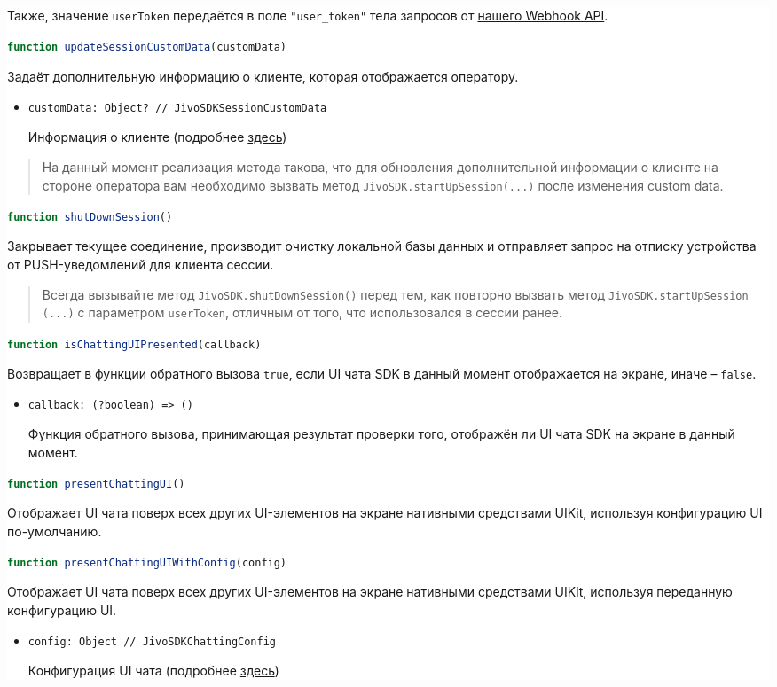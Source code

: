 Также, значение `userToken` передаётся в поле `"user_token"` тела запросов от [нашего Webhook API](https://www.jivo.ru/api/#webhooks).



```javascript
function updateSessionCustomData(customData)
```

Задаёт дополнительную информацию о клиенте, которая отображается оператору.

- `customData: Object? // JivoSDKSessionCustomData`

    Информация о клиенте (подробнее [здесь](#type_JivoSDKSessionCustomData))

> На данный момент реализация метода такова, что для обновления дополнительной информации о клиенте на стороне оператора вам необходимо вызвать метод `JivoSDK.startUpSession(...)` после изменения custom data.



```javascript
function shutDownSession()
```

Закрывает текущее соединение, производит очистку локальной базы данных и отправляет запрос на отписку устройства от PUSH-уведомлений для клиента сессии.

> Всегда вызывайте метод `JivoSDK.shutDownSession()` перед тем, как повторно вызвать метод `JivoSDK.startUpSession(...)` с параметром `userToken`, отличным от того, что использовался в сессии ранее.



```javascript
function isChattingUIPresented(callback)
```

Возвращает в функции обратного вызова `true`, если UI чата SDK в данный момент отображается на экране, иначе – `false`.

- `callback: (?boolean) => ()`

    Функция обратного вызова, принимающая результат проверки того, отображён ли UI чата SDK на экране в данный момент.



```javascript
function presentChattingUI()
```

Отображает UI чата поверх всех других UI-элементов на экране нативными средствами UIKit, используя конфигурацию UI по-умолчанию.



```javascript
function presentChattingUIWithConfig(config)
```

Отображает UI чата поверх всех других UI-элементов на экране нативными средствами UIKit, используя переданную конфигурацию UI.

- `config: Object // JivoSDKChattingConfig`

    Конфигурация UI чата (подробнее [здесь](#type_JivoSDKChattingConfig))
